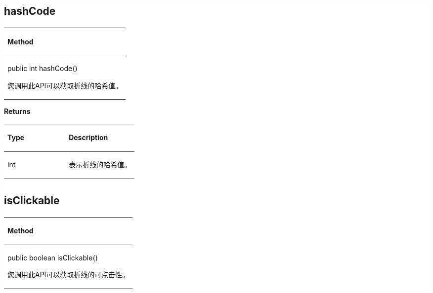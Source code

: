 </table>

## hashCode<a name="section142719578585"></a>

<a name="table20159mcpsimp"></a>
<table><thead align="left"><tr id="row20163mcpsimp"><th class="cellrowborder" valign="top" width="100%" id="mcps1.1.2.1.1"><p id="p20165mcpsimp"><a name="p20165mcpsimp"></a><a name="p20165mcpsimp"></a>Method</p>
</th>
</tr>
</thead>
<tbody><tr id="row20166mcpsimp"><td class="cellrowborder" valign="top" width="100%" headers="mcps1.1.2.1.1 "><p id="p20168mcpsimp"><a name="p20168mcpsimp"></a><a name="p20168mcpsimp"></a>public int hashCode()</p>
<p id="p20171mcpsimp"><a name="p20171mcpsimp"></a><a name="p20171mcpsimp"></a>您调用此API可以获取折线的哈希值。</p>
</td>
</tr>
</tbody>
</table>

**Returns**

<a name="table20177mcpsimp"></a>
<table><thead align="left"><tr id="row20182mcpsimp"><th class="cellrowborder" valign="top" width="47%" id="mcps1.1.3.1.1"><p id="p20184mcpsimp"><a name="p20184mcpsimp"></a><a name="p20184mcpsimp"></a>Type</p>
</th>
<th class="cellrowborder" valign="top" width="53%" id="mcps1.1.3.1.2"><p id="p20186mcpsimp"><a name="p20186mcpsimp"></a><a name="p20186mcpsimp"></a>Description</p>
</th>
</tr>
</thead>
<tbody><tr id="row20187mcpsimp"><td class="cellrowborder" valign="top" width="47%" headers="mcps1.1.3.1.1 "><p id="p20189mcpsimp"><a name="p20189mcpsimp"></a><a name="p20189mcpsimp"></a>int</p>
</td>
<td class="cellrowborder" valign="top" width="53%" headers="mcps1.1.3.1.2 "><p id="p20191mcpsimp"><a name="p20191mcpsimp"></a><a name="p20191mcpsimp"></a>表示折线的哈希值。</p>
</td>
</tr>
</tbody>
</table>

## isClickable<a name="section1121182819597"></a>

<a name="table20193mcpsimp"></a>
<table><thead align="left"><tr id="row20197mcpsimp"><th class="cellrowborder" valign="top" width="100%" id="mcps1.1.2.1.1"><p id="p20199mcpsimp"><a name="p20199mcpsimp"></a><a name="p20199mcpsimp"></a>Method</p>
</th>
</tr>
</thead>
<tbody><tr id="row20200mcpsimp"><td class="cellrowborder" valign="top" width="100%" headers="mcps1.1.2.1.1 "><p id="p20202mcpsimp"><a name="p20202mcpsimp"></a><a name="p20202mcpsimp"></a>public boolean isClickable()</p>
<p id="p20205mcpsimp"><a name="p20205mcpsimp"></a><a name="p20205mcpsimp"></a>您调用此API可以获取折线的可点击性。</p>
</td>
</tr>
</tbody>
</table>
